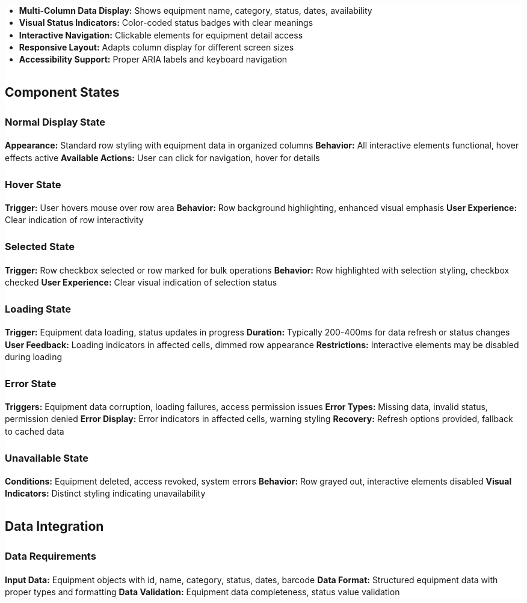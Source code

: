 - **Multi-Column Data Display:** Shows equipment name, category, status, dates, availability
- **Visual Status Indicators:** Color-coded status badges with clear meanings
- **Interactive Navigation:** Clickable elements for equipment detail access
- **Responsive Layout:** Adapts column display for different screen sizes
- **Accessibility Support:** Proper ARIA labels and keyboard navigation

## Component States

### Normal Display State

**Appearance:** Standard row styling with equipment data in organized columns
**Behavior:** All interactive elements functional, hover effects active
**Available Actions:** User can click for navigation, hover for details

### Hover State

**Trigger:** User hovers mouse over row area
**Behavior:** Row background highlighting, enhanced visual emphasis
**User Experience:** Clear indication of row interactivity

### Selected State

**Trigger:** Row checkbox selected or row marked for bulk operations
**Behavior:** Row highlighted with selection styling, checkbox checked
**User Experience:** Clear visual indication of selection status

### Loading State

**Trigger:** Equipment data loading, status updates in progress
**Duration:** Typically 200-400ms for data refresh or status changes
**User Feedback:** Loading indicators in affected cells, dimmed row appearance
**Restrictions:** Interactive elements may be disabled during loading

### Error State

**Triggers:** Equipment data corruption, loading failures, access permission issues
**Error Types:** Missing data, invalid status, permission denied
**Error Display:** Error indicators in affected cells, warning styling
**Recovery:** Refresh options provided, fallback to cached data

### Unavailable State

**Conditions:** Equipment deleted, access revoked, system errors
**Behavior:** Row grayed out, interactive elements disabled
**Visual Indicators:** Distinct styling indicating unavailability

## Data Integration

### Data Requirements

**Input Data:** Equipment objects with id, name, category, status, dates, barcode
**Data Format:** Structured equipment data with proper types and formatting
**Data Validation:** Equipment data completeness, status value validation
